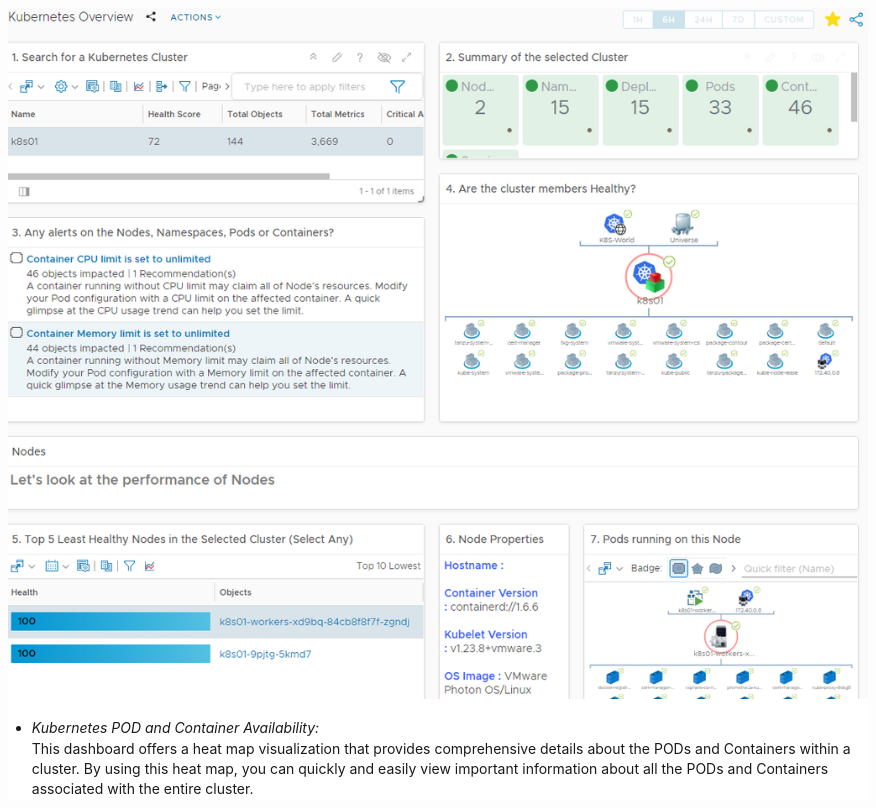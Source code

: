   ![cluster-view](./img/tkgs-aria-integration/tkgs-aria-15.png)
  <br>

- *Kubernetes POD and Container Availability:* <br>
This dashboard offers a heat map visualization that provides comprehensive details about the PODs and Containers within a cluster. By using this heat map, you can quickly and easily view important information about all the PODs and Containers associated with the entire cluster. <br>
